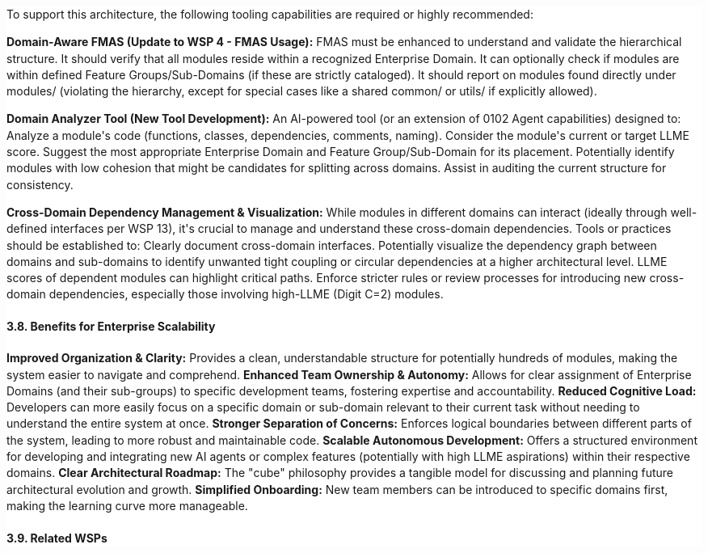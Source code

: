 
To support this architecture, the following tooling capabilities are required or highly recommended:


**Domain-Aware FMAS (Update to WSP 4 - FMAS Usage):**
FMAS must be enhanced to understand and validate the hierarchical structure.
It should verify that all modules reside within a recognized Enterprise Domain.
It can optionally check if modules are within defined Feature Groups/Sub-Domains (if these are strictly cataloged).
It should report on modules found directly under modules/ (violating the hierarchy, except for special cases like a shared common/ or utils/ if explicitly allowed).


**Domain Analyzer Tool (New Tool Development):**
An AI-powered tool (or an extension of 0102 Agent capabilities) designed to:
Analyze a module's code (functions, classes, dependencies, comments, naming).
Consider the module's current or target LLME score.
Suggest the most appropriate Enterprise Domain and Feature Group/Sub-Domain for its placement.
Potentially identify modules with low cohesion that might be candidates for splitting across domains.
Assist in auditing the current structure for consistency.


**Cross-Domain Dependency Management & Visualization:**
While modules in different domains can interact (ideally through well-defined interfaces per WSP 13), it's crucial to manage and understand these cross-domain dependencies.
Tools or practices should be established to:
Clearly document cross-domain interfaces.
Potentially visualize the dependency graph between domains and sub-domains to identify unwanted tight coupling or circular dependencies at a higher architectural level. LLME scores of dependent modules can highlight critical paths.
Enforce stricter rules or review processes for introducing new cross-domain dependencies, especially those involving high-LLME (Digit C=2) modules.


#### 3.8. Benefits for Enterprise Scalability


**Improved Organization & Clarity:** Provides a clean, understandable structure for potentially hundreds of modules, making the system easier to navigate and comprehend.
**Enhanced Team Ownership & Autonomy:** Allows for clear assignment of Enterprise Domains (and their sub-groups) to specific development teams, fostering expertise and accountability.
**Reduced Cognitive Load:** Developers can more easily focus on a specific domain or sub-domain relevant to their current task without needing to understand the entire system at once.
**Stronger Separation of Concerns:** Enforces logical boundaries between different parts of the system, leading to more robust and maintainable code.
**Scalable Autonomous Development:** Offers a structured environment for developing and integrating new AI agents or complex features (potentially with high LLME aspirations) within their respective domains.
**Clear Architectural Roadmap:** The "cube" philosophy provides a tangible model for discussing and planning future architectural evolution and growth.
**Simplified Onboarding:** New team members can be introduced to specific domains first, making the learning curve more manageable.


#### 3.9. Related WSPs
